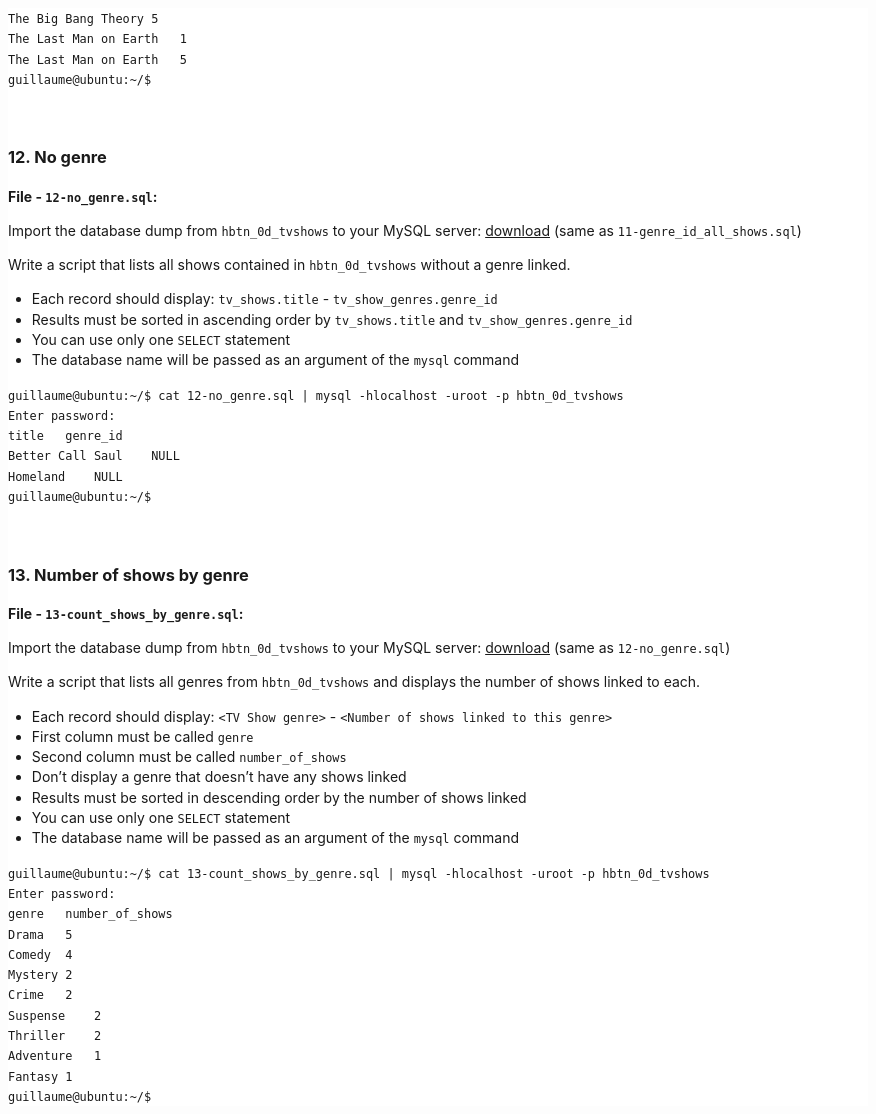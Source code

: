 ```
The Big Bang Theory 5
The Last Man on Earth   1
The Last Man on Earth   5
guillaume@ubuntu:~/$ 

```

<br>

### 12. No genre

**File - `12-no_genre.sql`:**

Import the database dump from  `hbtn_0d_tvshows`  to your MySQL server:  [download](https://s3.amazonaws.com/intranet-projects-files/holbertonschool-higher-level_programming+/274/hbtn_0d_tvshows.sql "download")  (same as  `11-genre_id_all_shows.sql`)

Write a script that lists all shows contained in  `hbtn_0d_tvshows`  without a genre linked.

-   Each record should display:  `tv_shows.title`  -  `tv_show_genres.genre_id`
-   Results must be sorted in ascending order by  `tv_shows.title`  and  `tv_show_genres.genre_id`
-   You can use only one  `SELECT`  statement
-   The database name will be passed as an argument of the  `mysql`  command

```
guillaume@ubuntu:~/$ cat 12-no_genre.sql | mysql -hlocalhost -uroot -p hbtn_0d_tvshows
Enter password: 
title   genre_id
Better Call Saul    NULL
Homeland    NULL
guillaume@ubuntu:~/$ 

```

<br>

### 13. Number of shows by genre

**File - `13-count_shows_by_genre.sql`:**

Import the database dump from  `hbtn_0d_tvshows`  to your MySQL server:  [download](https://s3.amazonaws.com/intranet-projects-files/holbertonschool-higher-level_programming+/274/hbtn_0d_tvshows.sql "download")  (same as  `12-no_genre.sql`)

Write a script that lists all genres from  `hbtn_0d_tvshows`  and displays the number of shows linked to each.

-   Each record should display:  `<TV Show genre>`  -  `<Number of shows linked to this genre>`
-   First column must be called  `genre`
-   Second column must be called  `number_of_shows`
-   Don’t display a genre that doesn’t have any shows linked
-   Results must be sorted in descending order by the number of shows linked
-   You can use only one  `SELECT`  statement
-   The database name will be passed as an argument of the  `mysql`  command

```
guillaume@ubuntu:~/$ cat 13-count_shows_by_genre.sql | mysql -hlocalhost -uroot -p hbtn_0d_tvshows
Enter password: 
genre   number_of_shows
Drama   5
Comedy  4
Mystery 2
Crime   2
Suspense    2
Thriller    2
Adventure   1
Fantasy 1
guillaume@ubuntu:~/$ 
```